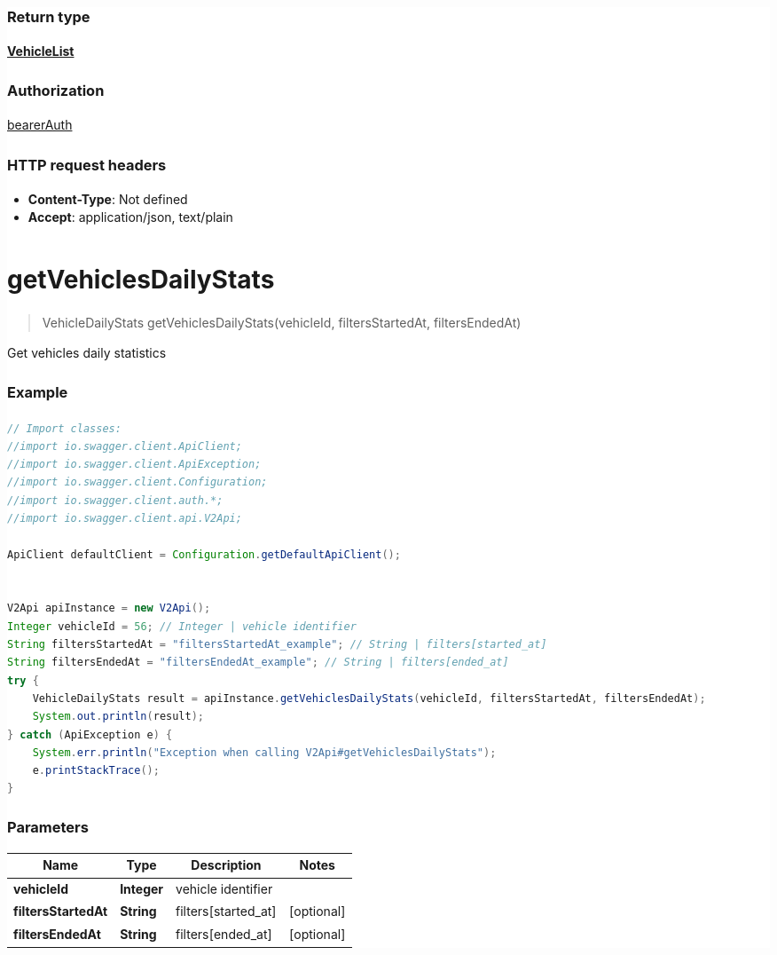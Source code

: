 ### Return type

[**VehicleList**](VehicleList.md)

### Authorization

[bearerAuth](../README.md#bearerAuth)

### HTTP request headers

 - **Content-Type**: Not defined
 - **Accept**: application/json, text/plain

<a name="getVehiclesDailyStats"></a>
# **getVehiclesDailyStats**
> VehicleDailyStats getVehiclesDailyStats(vehicleId, filtersStartedAt, filtersEndedAt)



Get vehicles daily statistics

### Example
```java
// Import classes:
//import io.swagger.client.ApiClient;
//import io.swagger.client.ApiException;
//import io.swagger.client.Configuration;
//import io.swagger.client.auth.*;
//import io.swagger.client.api.V2Api;

ApiClient defaultClient = Configuration.getDefaultApiClient();


V2Api apiInstance = new V2Api();
Integer vehicleId = 56; // Integer | vehicle identifier
String filtersStartedAt = "filtersStartedAt_example"; // String | filters[started_at]
String filtersEndedAt = "filtersEndedAt_example"; // String | filters[ended_at]
try {
    VehicleDailyStats result = apiInstance.getVehiclesDailyStats(vehicleId, filtersStartedAt, filtersEndedAt);
    System.out.println(result);
} catch (ApiException e) {
    System.err.println("Exception when calling V2Api#getVehiclesDailyStats");
    e.printStackTrace();
}
```

### Parameters

Name | Type | Description  | Notes
------------- | ------------- | ------------- | -------------
 **vehicleId** | **Integer**| vehicle identifier |
 **filtersStartedAt** | **String**| filters[started_at] | [optional]
 **filtersEndedAt** | **String**| filters[ended_at] | [optional]
